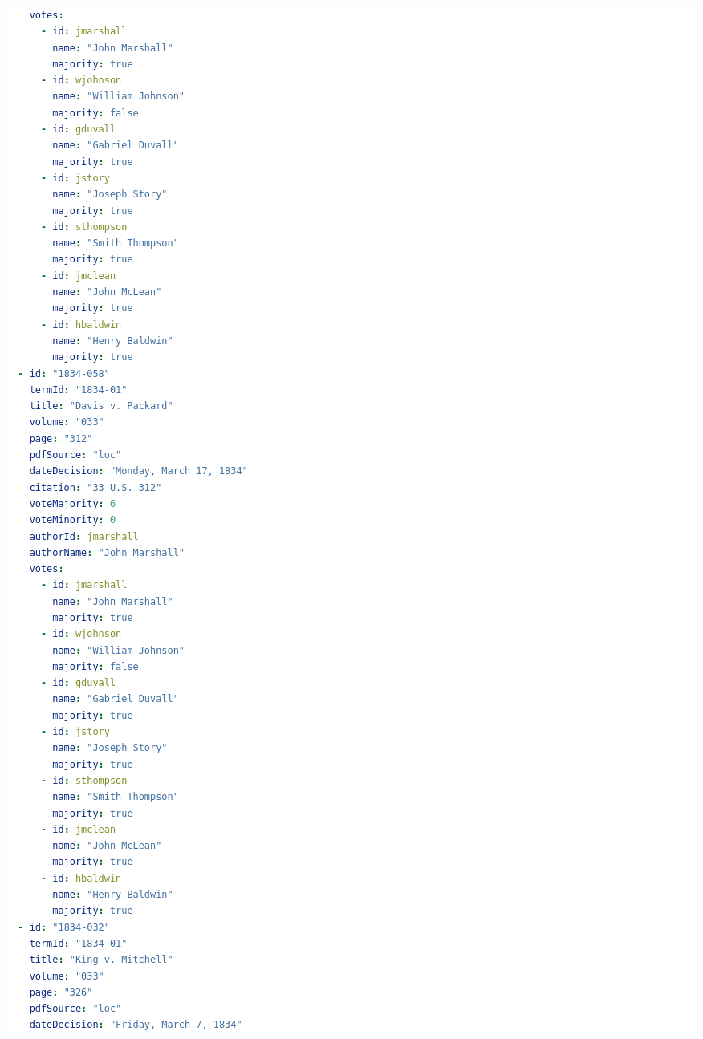 ```yaml
    votes:
      - id: jmarshall
        name: "John Marshall"
        majority: true
      - id: wjohnson
        name: "William Johnson"
        majority: false
      - id: gduvall
        name: "Gabriel Duvall"
        majority: true
      - id: jstory
        name: "Joseph Story"
        majority: true
      - id: sthompson
        name: "Smith Thompson"
        majority: true
      - id: jmclean
        name: "John McLean"
        majority: true
      - id: hbaldwin
        name: "Henry Baldwin"
        majority: true
  - id: "1834-058"
    termId: "1834-01"
    title: "Davis v. Packard"
    volume: "033"
    page: "312"
    pdfSource: "loc"
    dateDecision: "Monday, March 17, 1834"
    citation: "33 U.S. 312"
    voteMajority: 6
    voteMinority: 0
    authorId: jmarshall
    authorName: "John Marshall"
    votes:
      - id: jmarshall
        name: "John Marshall"
        majority: true
      - id: wjohnson
        name: "William Johnson"
        majority: false
      - id: gduvall
        name: "Gabriel Duvall"
        majority: true
      - id: jstory
        name: "Joseph Story"
        majority: true
      - id: sthompson
        name: "Smith Thompson"
        majority: true
      - id: jmclean
        name: "John McLean"
        majority: true
      - id: hbaldwin
        name: "Henry Baldwin"
        majority: true
  - id: "1834-032"
    termId: "1834-01"
    title: "King v. Mitchell"
    volume: "033"
    page: "326"
    pdfSource: "loc"
    dateDecision: "Friday, March 7, 1834"
```